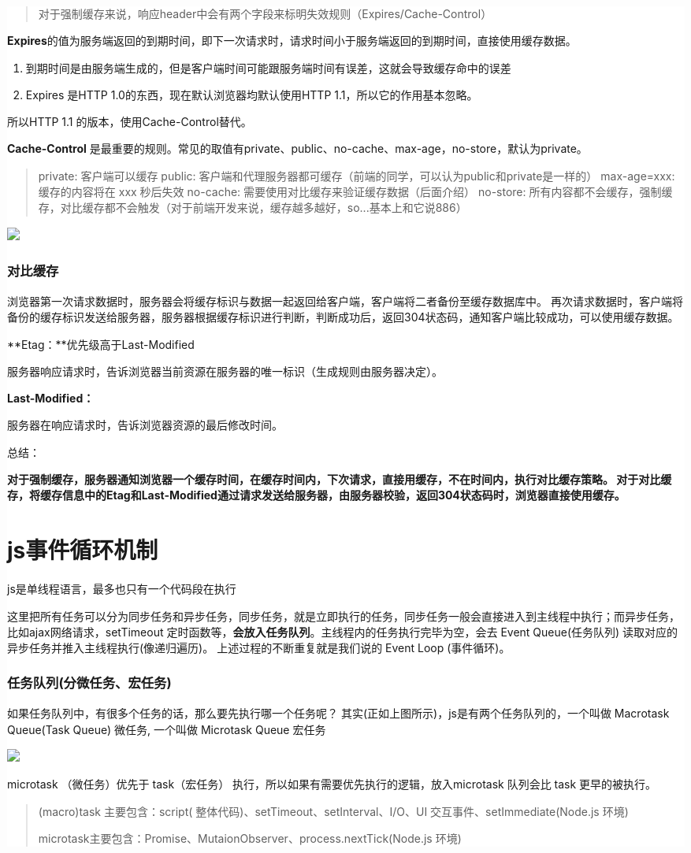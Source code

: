 > 对于强制缓存来说，响应header中会有两个字段来标明失效规则（Expires/Cache-Control）

**Expires**的值为服务端返回的到期时间，即下一次请求时，请求时间小于服务端返回的到期时间，直接使用缓存数据。

1. 到期时间是由服务端生成的，但是客户端时间可能跟服务端时间有误差，这就会导致缓存命中的误差

2. Expires 是HTTP 1.0的东西，现在默认浏览器均默认使用HTTP 1.1，所以它的作用基本忽略。

所以HTTP 1.1 的版本，使用Cache-Control替代。

**Cache-Control** 是最重要的规则。常见的取值有private、public、no-cache、max-age，no-store，默认为private。

> private:        客户端可以缓存
> public:         客户端和代理服务器都可缓存（前端的同学，可以认为public和private是一样的）
> max-age=xxx:  缓存的内容将在 xxx 秒后失效
> no-cache:      需要使用对比缓存来验证缓存数据（后面介绍）
> no-store:       所有内容都不会缓存，强制缓存，对比缓存都不会触发（对于前端开发来说，缓存越多越好，so...基本上和它说886）

![](https://images2015.cnblogs.com/blog/632130/201702/632130-20170210141836104-1513192908.png)

### **对比缓存**

浏览器第一次请求数据时，服务器会将缓存标识与数据一起返回给客户端，客户端将二者备份至缓存数据库中。
再次请求数据时，客户端将备份的缓存标识发送给服务器，服务器根据缓存标识进行判断，判断成功后，返回304状态码，通知客户端比较成功，可以使用缓存数据。

**Etag：**优先级高于Last-Modified

服务器响应请求时，告诉浏览器当前资源在服务器的唯一标识（生成规则由服务器决定）。

**Last-Modified：**

服务器在响应请求时，告诉浏览器资源的最后修改时间。

总结：

**对于强制缓存，服务器通知浏览器一个缓存时间，在缓存时间内，下次请求，直接用缓存，不在时间内，执行对比缓存策略。
对于对比缓存，将缓存信息中的Etag和Last-Modified通过请求发送给服务器，由服务器校验，返回304状态码时，浏览器直接使用缓存。**



# js事件循环机制

js是单线程语言，最多也只有一个代码段在执行

这里把所有任务可以分为同步任务和异步任务，同步任务，就是立即执行的任务，同步任务一般会直接进入到主线程中执行；而异步任务，比如ajax网络请求，setTimeout 定时函数等，**会放入任务队列**。主线程内的任务执行完毕为空，会去 Event Queue(任务队列) 读取对应的异步任务并推入主线程执行(像递归遍历)。 上述过程的不断重复就是我们说的 Event Loop (事件循环)。

### 任务队列(分微任务、宏任务)

如果任务队列中，有很多个任务的话，那么要先执行哪一个任务呢？ 其实(正如上图所示)，js是有两个任务队列的，一个叫做 Macrotask Queue(Task Queue) 微任务, 一个叫做 Microtask Queue 宏任务

![](https://images2018.cnblogs.com/blog/698814/201809/698814-20180906145003189-254912994.jpg)

microtask （微任务）优先于 task（宏任务） 执行，所以如果有需要优先执行的逻辑，放入microtask 队列会比 task 更早的被执行。

> (macro)task 主要包含：script( 整体代码)、setTimeout、setInterval、I/O、UI 交互事件、setImmediate(Node.js 环境)
>
> microtask主要包含：Promise、MutaionObserver、process.nextTick(Node.js 环境)
